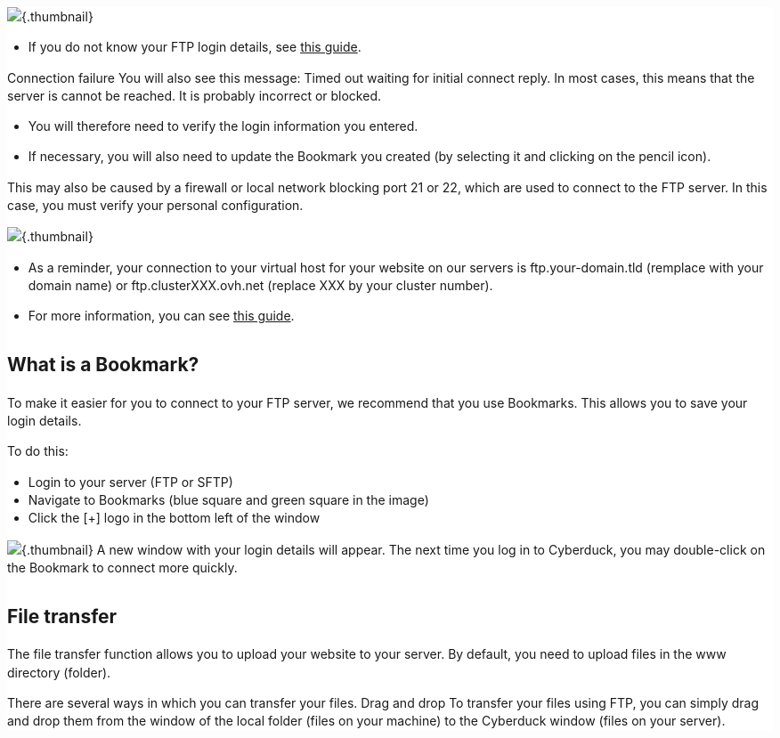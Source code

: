 ![](images/img_2352.jpg){.thumbnail}

- If you do not know your FTP login details, see [this guide](../log-in-to-storage-ftp-web-hosting/).


Connection failure
You will also see this message: Timed out waiting for initial connect reply. In most cases, this means that the server is cannot be reached. It is probably incorrect or blocked.


- You will therefore need to verify the login information you entered.

- If necessary, you will also need to update the Bookmark you created (by selecting it and clicking on the pencil icon).


This may also be caused by a firewall or local network blocking port 21 or 22, which are used to connect to the FTP server. In this case, you must verify your personal configuration.

![](images/img_2353.jpg){.thumbnail}

- As a reminder, your connection to your virtual host for your website on our servers is ftp.your-domain.tld (remplace with your domain name) or ftp.clusterXXX.ovh.net (replace XXX by your cluster number).

- For more information, you can see [this guide](../web_hosting_how_to_get_my_website_online/).




## What is a Bookmark?
To make it easier for you to connect to your FTP server, we recommend that you use Bookmarks. This allows you to save your login details.

To do this:


- Login to your server (FTP or SFTP)
- Navigate to Bookmarks (blue square and green square in the image)
- Click the [+] logo in the bottom left of the window



![](images/img_2346.jpg){.thumbnail}
A new window with your login details will appear. The next time you log in to Cyberduck, you may double-click on the Bookmark to connect more quickly.


## File transfer
The file transfer function allows you to upload your website to your server. By default, you need to upload files in the www directory (folder).

There are several ways in which you can transfer your files.
Drag and drop
To transfer your files using FTP, you can simply drag and drop them from the window of the local folder (files on your machine) to the Cyberduck window (files on your server).
